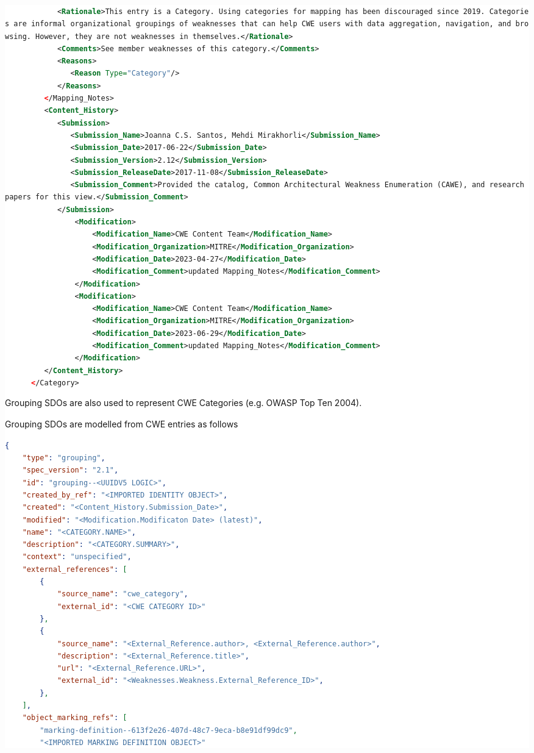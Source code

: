 ```xml
            <Rationale>This entry is a Category. Using categories for mapping has been discouraged since 2019. Categories are informal organizational groupings of weaknesses that can help CWE users with data aggregation, navigation, and browsing. However, they are not weaknesses in themselves.</Rationale>
            <Comments>See member weaknesses of this category.</Comments>
            <Reasons>
               <Reason Type="Category"/>
            </Reasons>
         </Mapping_Notes>
         <Content_History>
            <Submission>
               <Submission_Name>Joanna C.S. Santos, Mehdi Mirakhorli</Submission_Name>
               <Submission_Date>2017-06-22</Submission_Date>
               <Submission_Version>2.12</Submission_Version>
               <Submission_ReleaseDate>2017-11-08</Submission_ReleaseDate>
               <Submission_Comment>Provided the catalog, Common Architectural Weakness Enumeration (CAWE), and research papers for this view.</Submission_Comment>
            </Submission>
                <Modification>
                    <Modification_Name>CWE Content Team</Modification_Name>
                    <Modification_Organization>MITRE</Modification_Organization>
                    <Modification_Date>2023-04-27</Modification_Date>
                    <Modification_Comment>updated Mapping_Notes</Modification_Comment>
                </Modification>
                <Modification>
                    <Modification_Name>CWE Content Team</Modification_Name>
                    <Modification_Organization>MITRE</Modification_Organization>
                    <Modification_Date>2023-06-29</Modification_Date>
                    <Modification_Comment>updated Mapping_Notes</Modification_Comment>
                </Modification>
         </Content_History>
      </Category>
```

Grouping SDOs are also used to represent CWE Categories (e.g. OWASP Top Ten 2004).

Grouping SDOs are modelled from CWE entries as follows

```json
{
    "type": "grouping",
    "spec_version": "2.1",
    "id": "grouping--<UUIDV5 LOGIC>",
    "created_by_ref": "<IMPORTED IDENTITY OBJECT>",
    "created": "<Content_History.Submission_Date>",
    "modified": "<Modification.Modificaton Date> (latest)",
    "name": "<CATEGORY.NAME>",
    "description": "<CATEGORY.SUMMARY>",
    "context": "unspecified",
    "external_references": [
        {
            "source_name": "cwe_category",
            "external_id": "<CWE CATEGORY ID>"
        },
        {
            "source_name": "<External_Reference.author>, <External_Reference.author>",
            "description": "<External_Reference.title>",
            "url": "<External_Reference.URL>",
            "external_id": "<Weaknesses.Weakness.External_Reference_ID>",
        },
    ],
    "object_marking_refs": [
        "marking-definition--613f2e26-407d-48c7-9eca-b8e91df99dc9",
        "<IMPORTED MARKING DEFINITION OBJECT>"
```